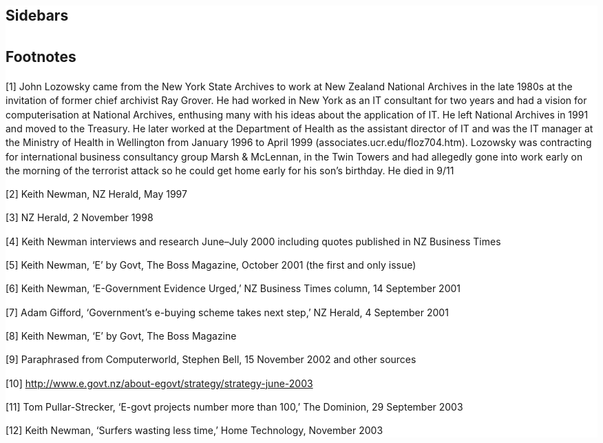 Sidebars
--------

Footnotes
---------

<references />

[1] John Lozowsky came from the New York State Archives to work at New Zealand National Archives in the late 1980s at the invitation of former chief archivist Ray Grover. He had worked in New York as an IT consultant for two years and had a vision for computerisation at National Archives, enthusing many with his ideas about the application of IT. He left National Archives in 1991 and moved to the Treasury. He later worked at the Department of Health as the assistant director of IT and was the IT manager at the Ministry of Health in Wellington from January 1996 to April 1999 (associates.ucr.edu/floz704.htm). Lozowsky was contracting for international business consultancy group Marsh & McLennan, in the Twin Towers and had allegedly gone into work early on the morning of the terrorist attack so he could get home early for his son’s birthday. He died in 9/11

[2] Keith Newman, NZ Herald, May 1997

[3] NZ Herald, 2 November 1998

[4] Keith Newman interviews and research June–July 2000 including quotes published in NZ Business Times

[5] Keith Newman, ‘E’ by Govt, The Boss Magazine, October 2001 (the first and only issue)

[6] Keith Newman, ‘E-Government Evidence Urged,’ NZ Business Times column, 14 September 2001

[7] Adam Gifford, ‘Government’s e-buying scheme takes next step,’ NZ Herald, 4 September 2001

[8] Keith Newman, ‘E’ by Govt, The Boss Magazine

[9] Paraphrased from Computerworld, Stephen Bell, 15 November 2002 and other sources

[10] <http://www.e.govt.nz/about-egovt/strategy/strategy-june-2003>

[11] Tom Pullar-Strecker, ‘E-govt projects number more than 100,’ The Dominion, 29 September 2003

[12] Keith Newman, ‘Surfers wasting less time,’ Home Technology, November 2003